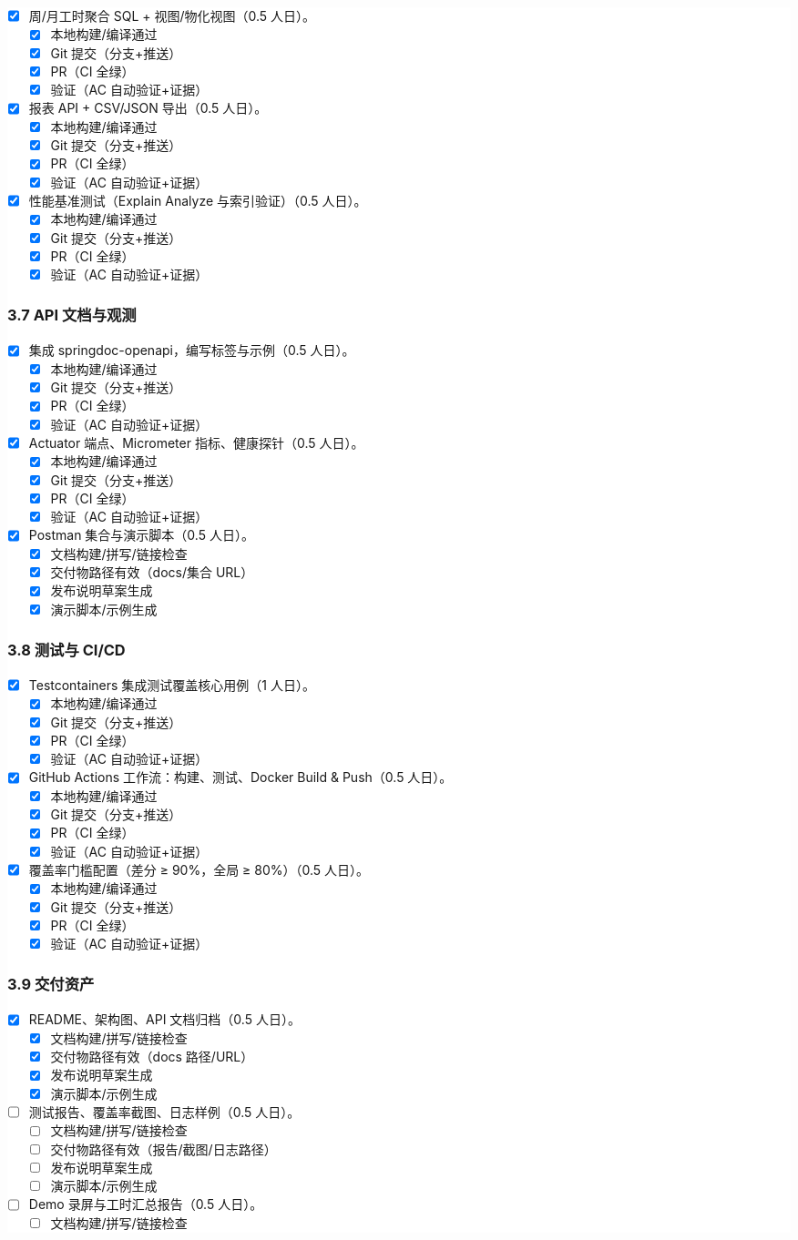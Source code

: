 - [x] 周/月工时聚合 SQL + 视图/物化视图（0.5 人日）。
  - [x] 本地构建/编译通过
  - [x] Git 提交（分支+推送）
  - [x] PR（CI 全绿）
  - [x] 验证（AC 自动验证+证据）
- [x] 报表 API + CSV/JSON 导出（0.5 人日）。
  - [x] 本地构建/编译通过
  - [x] Git 提交（分支+推送）
  - [x] PR（CI 全绿）
  - [x] 验证（AC 自动验证+证据）
- [x] 性能基准测试（Explain Analyze 与索引验证）（0.5 人日）。
  - [x] 本地构建/编译通过
  - [x] Git 提交（分支+推送）
  - [x] PR（CI 全绿）
  - [x] 验证（AC 自动验证+证据）

### 3.7 API 文档与观测
- [x] 集成 springdoc-openapi，编写标签与示例（0.5 人日）。
  - [x] 本地构建/编译通过
  - [x] Git 提交（分支+推送）
  - [x] PR（CI 全绿）
  - [x] 验证（AC 自动验证+证据）
- [x] Actuator 端点、Micrometer 指标、健康探针（0.5 人日）。
  - [x] 本地构建/编译通过
  - [x] Git 提交（分支+推送）
  - [x] PR（CI 全绿）
  - [x] 验证（AC 自动验证+证据）
- [x] Postman 集合与演示脚本（0.5 人日）。
  - [x] 文档构建/拼写/链接检查
  - [x] 交付物路径有效（docs/集合 URL）
  - [x] 发布说明草案生成
  - [x] 演示脚本/示例生成

### 3.8 测试与 CI/CD
- [x] Testcontainers 集成测试覆盖核心用例（1 人日）。
  - [x] 本地构建/编译通过
  - [x] Git 提交（分支+推送）
  - [x] PR（CI 全绿）
  - [x] 验证（AC 自动验证+证据）
- [x] GitHub Actions 工作流：构建、测试、Docker Build & Push（0.5 人日）。
  - [x] 本地构建/编译通过
  - [x] Git 提交（分支+推送）
  - [x] PR（CI 全绿）
  - [x] 验证（AC 自动验证+证据）
- [x] 覆盖率门槛配置（差分 ≥ 90%，全局 ≥ 80%）（0.5 人日）。
  - [x] 本地构建/编译通过
  - [x] Git 提交（分支+推送）
  - [x] PR（CI 全绿）
  - [x] 验证（AC 自动验证+证据）

### 3.9 交付资产
- [x] README、架构图、API 文档归档（0.5 人日）。
  - [x] 文档构建/拼写/链接检查
  - [x] 交付物路径有效（docs 路径/URL）
  - [x] 发布说明草案生成
  - [x] 演示脚本/示例生成
- [ ] 测试报告、覆盖率截图、日志样例（0.5 人日）。
  - [ ] 文档构建/拼写/链接检查
  - [ ] 交付物路径有效（报告/截图/日志路径）
  - [ ] 发布说明草案生成
  - [ ] 演示脚本/示例生成
- [ ] Demo 录屏与工时汇总报告（0.5 人日）。
  - [ ] 文档构建/拼写/链接检查